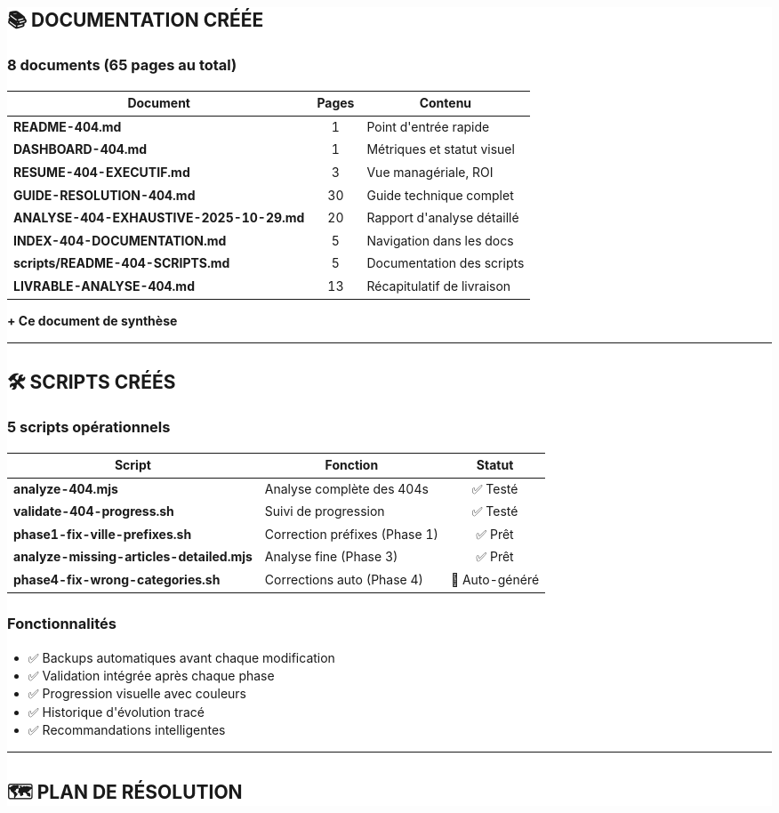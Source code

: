 ## 📚 DOCUMENTATION CRÉÉE

### 8 documents (65 pages au total)

| Document | Pages | Contenu |
|----------|:-----:|---------|
| **README-404.md** | 1 | Point d'entrée rapide |
| **DASHBOARD-404.md** | 1 | Métriques et statut visuel |
| **RESUME-404-EXECUTIF.md** | 3 | Vue managériale, ROI |
| **GUIDE-RESOLUTION-404.md** | 30 | Guide technique complet |
| **ANALYSE-404-EXHAUSTIVE-2025-10-29.md** | 20 | Rapport d'analyse détaillé |
| **INDEX-404-DOCUMENTATION.md** | 5 | Navigation dans les docs |
| **scripts/README-404-SCRIPTS.md** | 5 | Documentation des scripts |
| **LIVRABLE-ANALYSE-404.md** | 13 | Récapitulatif de livraison |

**+ Ce document de synthèse**

---

## 🛠️ SCRIPTS CRÉÉS

### 5 scripts opérationnels

| Script | Fonction | Statut |
|--------|----------|:------:|
| **analyze-404.mjs** | Analyse complète des 404s | ✅ Testé |
| **validate-404-progress.sh** | Suivi de progression | ✅ Testé |
| **phase1-fix-ville-prefixes.sh** | Correction préfixes (Phase 1) | ✅ Prêt |
| **analyze-missing-articles-detailed.mjs** | Analyse fine (Phase 3) | ✅ Prêt |
| **phase4-fix-wrong-categories.sh** | Corrections auto (Phase 4) | 🔄 Auto-généré |

### Fonctionnalités

- ✅ Backups automatiques avant chaque modification
- ✅ Validation intégrée après chaque phase
- ✅ Progression visuelle avec couleurs
- ✅ Historique d'évolution tracé
- ✅ Recommandations intelligentes

---

## 🗺️ PLAN DE RÉSOLUTION
